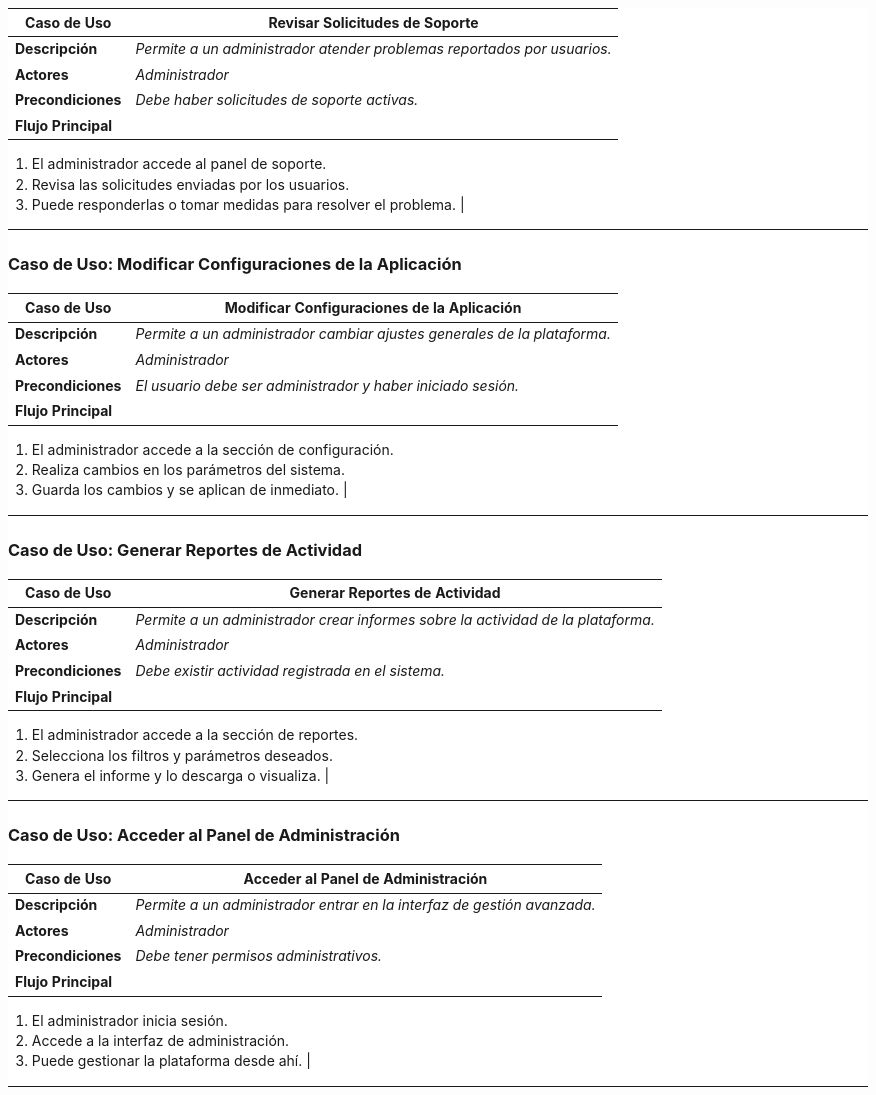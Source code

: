 | **Caso de Uso** | Revisar Solicitudes de Soporte |
|-----------------|-------------------------------|
| **Descripción**  | _Permite a un administrador atender problemas reportados por usuarios._ |
| **Actores**  | _Administrador_ |
| **Precondiciones** | _Debe haber solicitudes de soporte activas._ |
| **Flujo Principal**  |  
1. El administrador accede al panel de soporte.  
2. Revisa las solicitudes enviadas por los usuarios.  
3. Puede responderlas o tomar medidas para resolver el problema. |

---

### **Caso de Uso: Modificar Configuraciones de la Aplicación**

| **Caso de Uso** | Modificar Configuraciones de la Aplicación |
|-----------------|--------------------------------------------|
| **Descripción**  | _Permite a un administrador cambiar ajustes generales de la plataforma._ |
| **Actores**  | _Administrador_ |
| **Precondiciones** | _El usuario debe ser administrador y haber iniciado sesión._ |
| **Flujo Principal**  |  
1. El administrador accede a la sección de configuración.  
2. Realiza cambios en los parámetros del sistema.  
3. Guarda los cambios y se aplican de inmediato. |

---

### **Caso de Uso: Generar Reportes de Actividad**

| **Caso de Uso** | Generar Reportes de Actividad |
|-----------------|-------------------------------|
| **Descripción**  | _Permite a un administrador crear informes sobre la actividad de la plataforma._ |
| **Actores**  | _Administrador_ |
| **Precondiciones** | _Debe existir actividad registrada en el sistema._ |
| **Flujo Principal**  |  
1. El administrador accede a la sección de reportes.  
2. Selecciona los filtros y parámetros deseados.  
3. Genera el informe y lo descarga o visualiza. |

---

### **Caso de Uso: Acceder al Panel de Administración**

| **Caso de Uso** | Acceder al Panel de Administración |
|-----------------|-----------------------------------|
| **Descripción**  | _Permite a un administrador entrar en la interfaz de gestión avanzada._ |
| **Actores**  | _Administrador_ |
| **Precondiciones** | _Debe tener permisos administrativos._ |
| **Flujo Principal**  |  
1. El administrador inicia sesión.  
2. Accede a la interfaz de administración.  
3. Puede gestionar la plataforma desde ahí. |

---